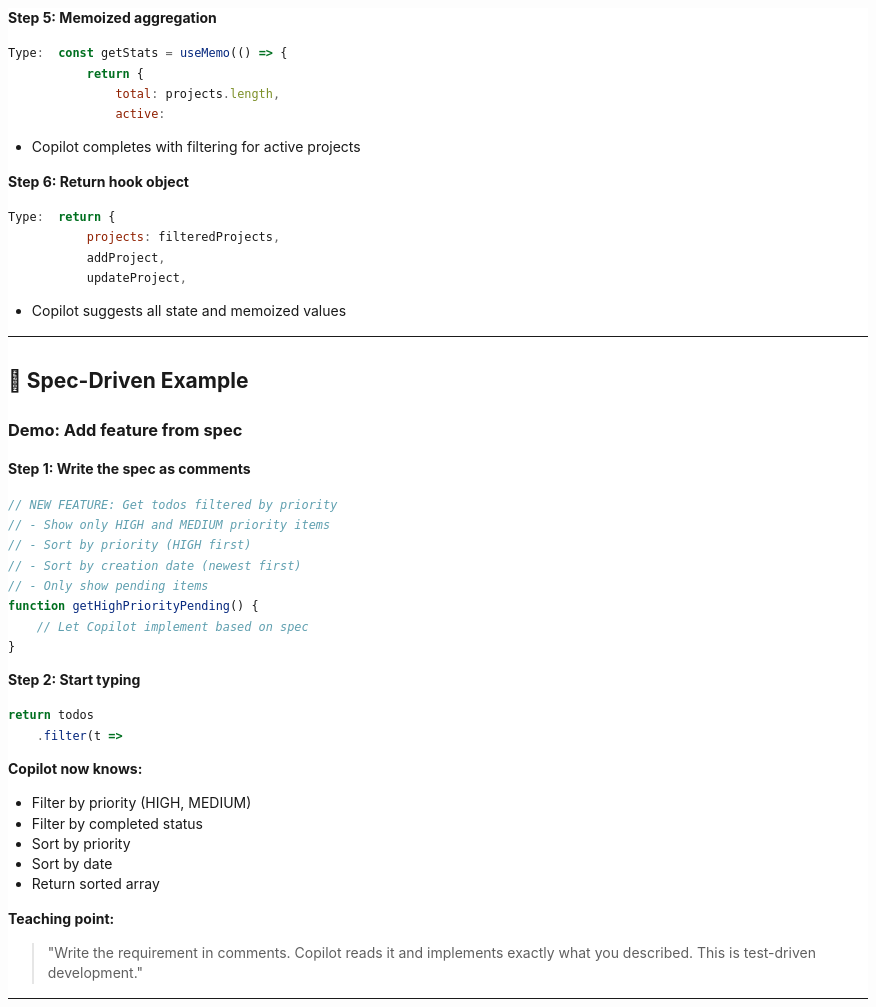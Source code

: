 **Step 5: Memoized aggregation**
```javascript
Type:  const getStats = useMemo(() => {
           return {
               total: projects.length,
               active:
```
- Copilot completes with filtering for active projects

**Step 6: Return hook object**
```javascript
Type:  return {
           projects: filteredProjects,
           addProject,
           updateProject,
```
- Copilot suggests all state and memoized values

---

## 📝 Spec-Driven Example

### Demo: Add feature from spec

**Step 1: Write the spec as comments**
```javascript
// NEW FEATURE: Get todos filtered by priority
// - Show only HIGH and MEDIUM priority items
// - Sort by priority (HIGH first)
// - Sort by creation date (newest first)
// - Only show pending items
function getHighPriorityPending() {
    // Let Copilot implement based on spec
}
```

**Step 2: Start typing**
```javascript
return todos
    .filter(t =>
```

**Copilot now knows:**
- Filter by priority (HIGH, MEDIUM)
- Filter by completed status
- Sort by priority
- Sort by date
- Return sorted array

**Teaching point:**
> "Write the requirement in comments. Copilot reads it and implements exactly what you described. This is test-driven development."

---
